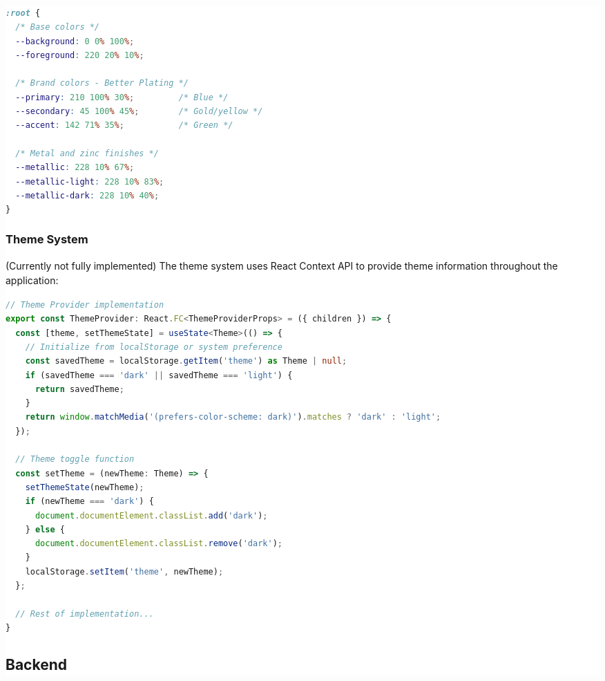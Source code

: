 ```css
:root {
  /* Base colors */
  --background: 0 0% 100%;
  --foreground: 220 20% 10%;
  
  /* Brand colors - Better Plating */
  --primary: 210 100% 30%;         /* Blue */
  --secondary: 45 100% 45%;        /* Gold/yellow */
  --accent: 142 71% 35%;           /* Green */
  
  /* Metal and zinc finishes */
  --metallic: 228 10% 67%;
  --metallic-light: 228 10% 83%;
  --metallic-dark: 228 10% 40%;
}
```

### Theme System

(Currently not fully implemented)
The theme system uses React Context API to provide theme information throughout the application:

```typescript
// Theme Provider implementation
export const ThemeProvider: React.FC<ThemeProviderProps> = ({ children }) => {
  const [theme, setThemeState] = useState<Theme>(() => {
    // Initialize from localStorage or system preference
    const savedTheme = localStorage.getItem('theme') as Theme | null;
    if (savedTheme === 'dark' || savedTheme === 'light') {
      return savedTheme;
    }
    return window.matchMedia('(prefers-color-scheme: dark)').matches ? 'dark' : 'light';
  });
  
  // Theme toggle function
  const setTheme = (newTheme: Theme) => {
    setThemeState(newTheme);
    if (newTheme === 'dark') {
      document.documentElement.classList.add('dark');
    } else {
      document.documentElement.classList.remove('dark');
    }
    localStorage.setItem('theme', newTheme);
  };
  
  // Rest of implementation...
}
```

## Backend
